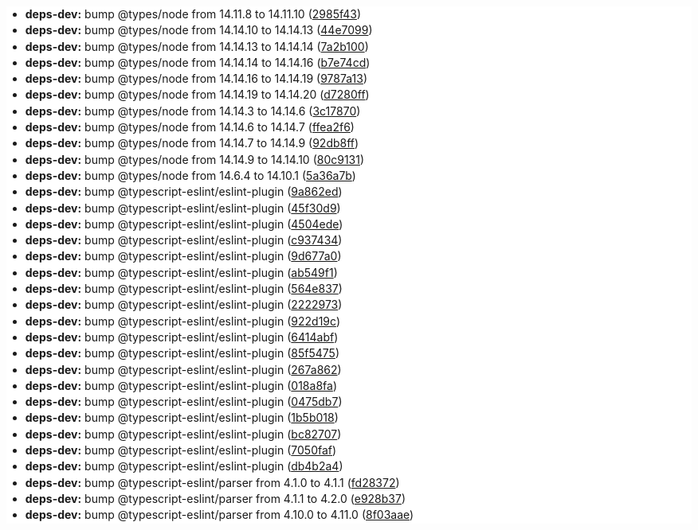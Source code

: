 * **deps-dev:** bump @types/node from 14.11.8 to 14.11.10 ([2985f43](https://github.com/Gomah/nuxt-shopify/commit/2985f432693bcadc290b57ce05737f07711b4a57))
* **deps-dev:** bump @types/node from 14.14.10 to 14.14.13 ([44e7099](https://github.com/Gomah/nuxt-shopify/commit/44e7099fb1cd259ec35078556b96c1720f1fccc1))
* **deps-dev:** bump @types/node from 14.14.13 to 14.14.14 ([7a2b100](https://github.com/Gomah/nuxt-shopify/commit/7a2b100f41db617229ba0f068429bf70593fcd00))
* **deps-dev:** bump @types/node from 14.14.14 to 14.14.16 ([b7e74cd](https://github.com/Gomah/nuxt-shopify/commit/b7e74cdcb115c2b9252d209bceffc99a144f6154))
* **deps-dev:** bump @types/node from 14.14.16 to 14.14.19 ([9787a13](https://github.com/Gomah/nuxt-shopify/commit/9787a13819e5730933290393238665472df85a78))
* **deps-dev:** bump @types/node from 14.14.19 to 14.14.20 ([d7280ff](https://github.com/Gomah/nuxt-shopify/commit/d7280ffa87d49e1b2714f8fe0927964f33934b26))
* **deps-dev:** bump @types/node from 14.14.3 to 14.14.6 ([3c17870](https://github.com/Gomah/nuxt-shopify/commit/3c178702770f7f3bb89d055e06b045b3085be204))
* **deps-dev:** bump @types/node from 14.14.6 to 14.14.7 ([ffea2f6](https://github.com/Gomah/nuxt-shopify/commit/ffea2f6840519375340bf6566c656824b09fab4a))
* **deps-dev:** bump @types/node from 14.14.7 to 14.14.9 ([92db8ff](https://github.com/Gomah/nuxt-shopify/commit/92db8ff77f344739cd904d518248b1869560c502))
* **deps-dev:** bump @types/node from 14.14.9 to 14.14.10 ([80c9131](https://github.com/Gomah/nuxt-shopify/commit/80c9131e761bf47240dfa2690a64884a787252b8))
* **deps-dev:** bump @types/node from 14.6.4 to 14.10.1 ([5a36a7b](https://github.com/Gomah/nuxt-shopify/commit/5a36a7b38f9c0a871ea9590c7dd693a10687e1a8))
* **deps-dev:** bump @typescript-eslint/eslint-plugin ([9a862ed](https://github.com/Gomah/nuxt-shopify/commit/9a862ede2d6f62ed5932405a9f0c1a57bfe8ce22))
* **deps-dev:** bump @typescript-eslint/eslint-plugin ([45f30d9](https://github.com/Gomah/nuxt-shopify/commit/45f30d943d3d876e3a3389530c8f5c353a0a795b))
* **deps-dev:** bump @typescript-eslint/eslint-plugin ([4504ede](https://github.com/Gomah/nuxt-shopify/commit/4504edecb3837ba29412249aa9f593735603bbba))
* **deps-dev:** bump @typescript-eslint/eslint-plugin ([c937434](https://github.com/Gomah/nuxt-shopify/commit/c93743403a943e2cc39c6eec8dada3f97ba4d44a))
* **deps-dev:** bump @typescript-eslint/eslint-plugin ([9d677a0](https://github.com/Gomah/nuxt-shopify/commit/9d677a00e529817f2da1b2cf55e3b5b0bd9117a9))
* **deps-dev:** bump @typescript-eslint/eslint-plugin ([ab549f1](https://github.com/Gomah/nuxt-shopify/commit/ab549f191984aa5a8aac8866ababd2b90add6780))
* **deps-dev:** bump @typescript-eslint/eslint-plugin ([564e837](https://github.com/Gomah/nuxt-shopify/commit/564e8372afe5a791437c3988f60903061eea8000))
* **deps-dev:** bump @typescript-eslint/eslint-plugin ([2222973](https://github.com/Gomah/nuxt-shopify/commit/22229730b0f8c90b36ccc885d64dcfb27ce913e1))
* **deps-dev:** bump @typescript-eslint/eslint-plugin ([922d19c](https://github.com/Gomah/nuxt-shopify/commit/922d19c7e15c8ca0c37a6e8a97cedf22f028d3d2))
* **deps-dev:** bump @typescript-eslint/eslint-plugin ([6414abf](https://github.com/Gomah/nuxt-shopify/commit/6414abffcc2cb6c48fbdf69672a0fb893605884c))
* **deps-dev:** bump @typescript-eslint/eslint-plugin ([85f5475](https://github.com/Gomah/nuxt-shopify/commit/85f547575cf0af9308e2cefe32c1c437cdf30147))
* **deps-dev:** bump @typescript-eslint/eslint-plugin ([267a862](https://github.com/Gomah/nuxt-shopify/commit/267a8620866a3464be90398aa6ab4ba9172cb54a))
* **deps-dev:** bump @typescript-eslint/eslint-plugin ([018a8fa](https://github.com/Gomah/nuxt-shopify/commit/018a8fa4ff6be2549e6acfc97b829f0947c9837c))
* **deps-dev:** bump @typescript-eslint/eslint-plugin ([0475db7](https://github.com/Gomah/nuxt-shopify/commit/0475db71fb857cecce790ceeba6ec36639858b83))
* **deps-dev:** bump @typescript-eslint/eslint-plugin ([1b5b018](https://github.com/Gomah/nuxt-shopify/commit/1b5b018b88e34ff2006b4b946c6dad3022d6f6be))
* **deps-dev:** bump @typescript-eslint/eslint-plugin ([bc82707](https://github.com/Gomah/nuxt-shopify/commit/bc82707128ad9ca3aecf9bc2e266245b76f9dd1c))
* **deps-dev:** bump @typescript-eslint/eslint-plugin ([7050faf](https://github.com/Gomah/nuxt-shopify/commit/7050faf68d24d64b0b0821508caf09d20699aa3f))
* **deps-dev:** bump @typescript-eslint/eslint-plugin ([db4b2a4](https://github.com/Gomah/nuxt-shopify/commit/db4b2a48790f5ab8602ee2b7e485ab4092fc1948))
* **deps-dev:** bump @typescript-eslint/parser from 4.1.0 to 4.1.1 ([fd28372](https://github.com/Gomah/nuxt-shopify/commit/fd2837279acb108891fc68abde0efff6423503d9))
* **deps-dev:** bump @typescript-eslint/parser from 4.1.1 to 4.2.0 ([e928b37](https://github.com/Gomah/nuxt-shopify/commit/e928b372c6b39831cb2f0be560fbdfac8b3eb151))
* **deps-dev:** bump @typescript-eslint/parser from 4.10.0 to 4.11.0 ([8f03aae](https://github.com/Gomah/nuxt-shopify/commit/8f03aae194ef24e437d15b69ab792557d53d0932))